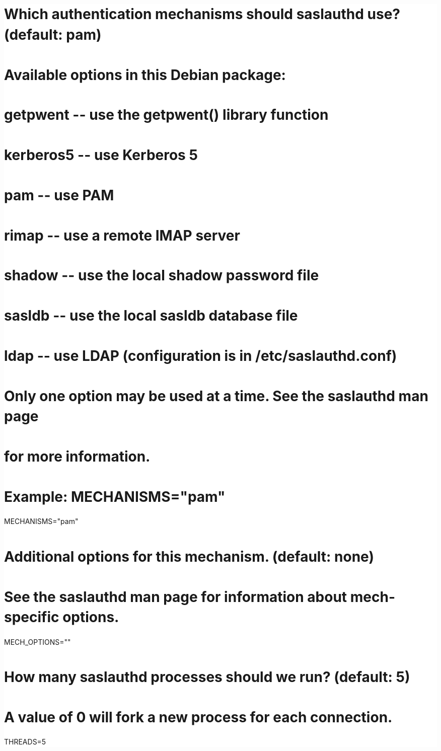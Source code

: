 # Which authentication mechanisms should saslauthd use? (default: pam)
#
# Available options in this Debian package:
# getpwent  -- use the getpwent() library function
# kerberos5 -- use Kerberos 5
# pam       -- use PAM
# rimap     -- use a remote IMAP server
# shadow    -- use the local shadow password file
# sasldb    -- use the local sasldb database file
# ldap      -- use LDAP (configuration is in /etc/saslauthd.conf)
#
# Only one option may be used at a time. See the saslauthd man page
# for more information.
#
# Example: MECHANISMS="pam"
MECHANISMS="pam"

# Additional options for this mechanism. (default: none)
# See the saslauthd man page for information about mech-specific options.
MECH_OPTIONS=""

# How many saslauthd processes should we run? (default: 5)
# A value of 0 will fork a new process for each connection.
THREADS=5

